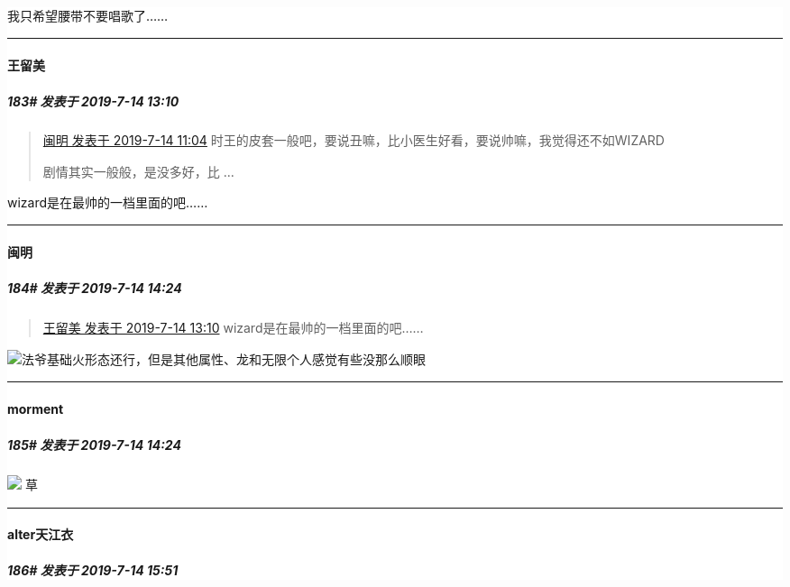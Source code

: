 

我只希望腰带不要唱歌了……







-----

####  王留美  
##### 183#       发表于 2019-7-14 13:10



<blockquote><a href="httphttps://bbs.saraba1st.com/2b/forum.php?mod=redirect&amp;goto=findpost&amp;pid=44509203&amp;ptid=1831289" target="_blank">闽明 发表于 2019-7-14 11:04</a>
时王的皮套一般吧，要说丑嘛，比小医生好看，要说帅嘛，我觉得还不如WIZARD

剧情其实一般般，是没多好，比 ...</blockquote>
wizard是在最帅的一档里面的吧……







-----

####  闽明  
##### 184#       发表于 2019-7-14 14:24



<blockquote><a href="httphttps://bbs.saraba1st.com/2b/forum.php?mod=redirect&amp;goto=findpost&amp;pid=44510752&amp;ptid=1831289" target="_blank">王留美 发表于 2019-7-14 13:10</a>
wizard是在最帅的一档里面的吧……</blockquote>
<img src="https://static.saraba1st.com/image/smiley/face2017/068.png" referrerpolicy="no-referrer">法爷基础火形态还行，但是其他属性、龙和无限个人感觉有些没那么顺眼







-----

####  morment  
##### 185#       发表于 2019-7-14 14:24



<img src="https://i.loli.net/2019/07/14/5d2aca891396225983.png" referrerpolicy="no-referrer">
草







-----

####  alter天江衣  
##### 186#       发表于 2019-7-14 15:51
